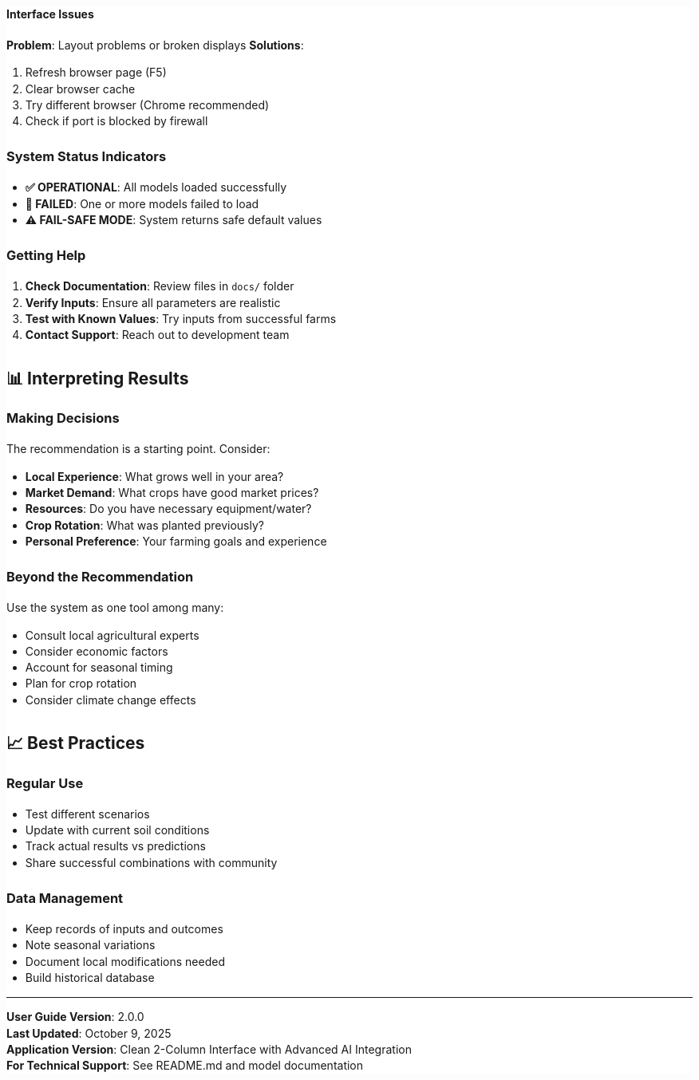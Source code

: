 #### Interface Issues
**Problem**: Layout problems or broken displays
**Solutions**:
1. Refresh browser page (F5)
2. Clear browser cache
3. Try different browser (Chrome recommended)
4. Check if port is blocked by firewall

### System Status Indicators
- **✅ OPERATIONAL**: All models loaded successfully
- **🚨 FAILED**: One or more models failed to load
- **⚠️ FAIL-SAFE MODE**: System returns safe default values

### Getting Help
1. **Check Documentation**: Review files in `docs/` folder
2. **Verify Inputs**: Ensure all parameters are realistic
3. **Test with Known Values**: Try inputs from successful farms
4. **Contact Support**: Reach out to development team

## 📊 Interpreting Results

### Making Decisions
The recommendation is a starting point. Consider:
- **Local Experience**: What grows well in your area?
- **Market Demand**: What crops have good market prices?
- **Resources**: Do you have necessary equipment/water?
- **Crop Rotation**: What was planted previously?
- **Personal Preference**: Your farming goals and experience

### Beyond the Recommendation
Use the system as one tool among many:
- Consult local agricultural experts
- Consider economic factors
- Account for seasonal timing
- Plan for crop rotation
- Consider climate change effects

## 📈 Best Practices

### Regular Use
- Test different scenarios
- Update with current soil conditions
- Track actual results vs predictions
- Share successful combinations with community

### Data Management
- Keep records of inputs and outcomes
- Note seasonal variations
- Document local modifications needed
- Build historical database

---
**User Guide Version**: 2.0.0  
**Last Updated**: October 9, 2025  
**Application Version**: Clean 2-Column Interface with Advanced AI Integration  
**For Technical Support**: See README.md and model documentation